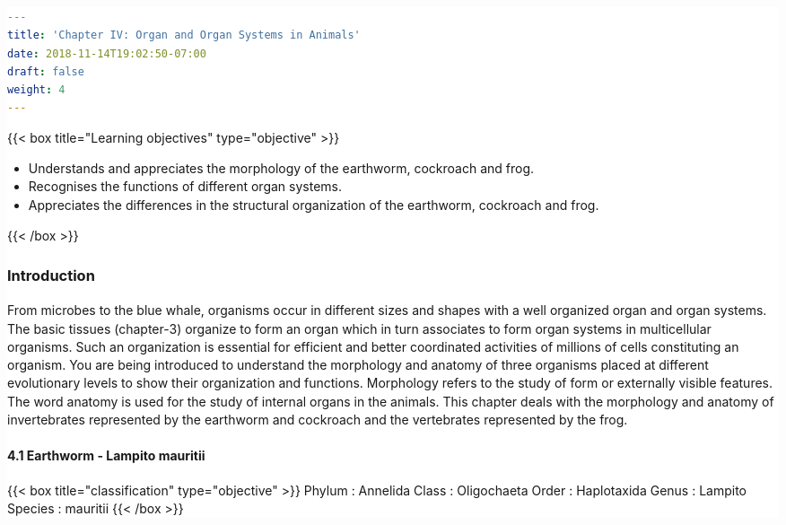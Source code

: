 ```yaml
---
title: 'Chapter IV: Organ and Organ Systems in Animals'
date: 2018-11-14T19:02:50-07:00
draft: false
weight: 4
---
```


{{< box title="Learning objectives" type="objective" >}}
* Understands and
appreciates the morphology
of the earthworm,
cockroach and frog.
* Recognises the functions
of different organ systems.
* Appreciates the differences in the
structural organization of the
earthworm, cockroach and frog.

{{< /box >}}

### Introduction
From microbes to the blue whale,
organisms occur in different sizes and
shapes with a well organized organ
and organ systems. The basic tissues
(chapter-3) organize to form an organ
which in turn associates to form organ
systems in multicellular organisms. Such
an organization is essential for efficient
and better coordinated activities of
millions of cells constituting an organism.
You are being introduced to understand
the morphology and anatomy of three
organisms placed at different evolutionary
levels to show their organization and
functions. Morphology refers to the study
of form or externally visible features.
The word anatomy is used for the study
of internal organs in the animals. This
chapter deals with the morphology and
anatomy of invertebrates represented by
the earthworm and cockroach and the
vertebrates represented by the frog.

#### 4.1 Earthworm - Lampito mauritii
{{< box title="classification" type="objective" >}}
               Phylum : Annelida
               Class : Oligochaeta
               Order : Haplotaxida
               Genus : Lampito
               Species : mauritii
{{< /box >}}
